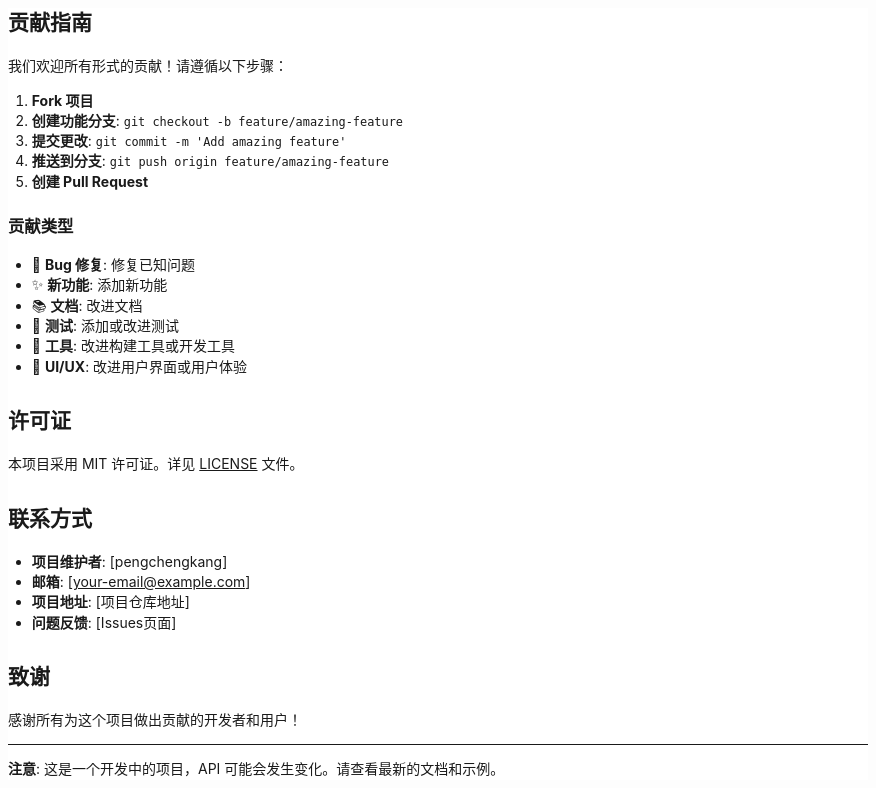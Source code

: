 ## 贡献指南

我们欢迎所有形式的贡献！请遵循以下步骤：

1. **Fork 项目**
2. **创建功能分支**: `git checkout -b feature/amazing-feature`
3. **提交更改**: `git commit -m 'Add amazing feature'`
4. **推送到分支**: `git push origin feature/amazing-feature`
5. **创建 Pull Request**

### 贡献类型

- 🐛 **Bug 修复**: 修复已知问题
- ✨ **新功能**: 添加新功能
- 📚 **文档**: 改进文档
- 🧪 **测试**: 添加或改进测试
- 🔧 **工具**: 改进构建工具或开发工具
- 🎨 **UI/UX**: 改进用户界面或用户体验

## 许可证

本项目采用 MIT 许可证。详见 [LICENSE](LICENSE) 文件。

## 联系方式

- **项目维护者**: [pengchengkang]
- **邮箱**: [your-email@example.com]
- **项目地址**: [项目仓库地址]
- **问题反馈**: [Issues页面]

## 致谢

感谢所有为这个项目做出贡献的开发者和用户！

---

**注意**: 这是一个开发中的项目，API 可能会发生变化。请查看最新的文档和示例。 